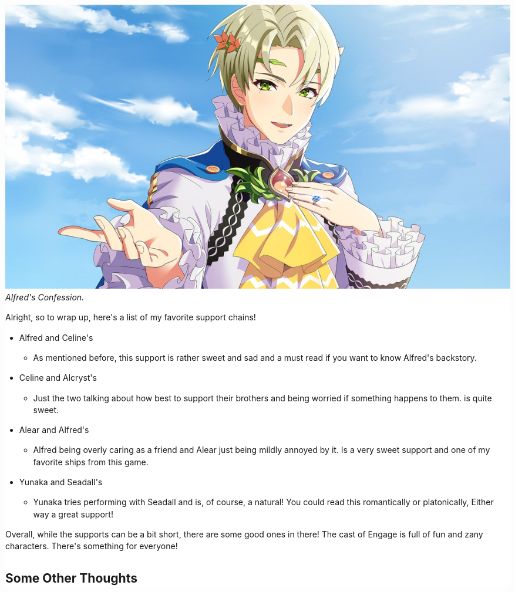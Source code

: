 ![Alfred's Confession.](/assets/images/2023-12-25-why-fire-emblem-engage-is-my-game-of-the-year/alfred-confession.jpg)
_Alfred's Confession._

Alright, so to wrap up, here's a list of my favorite support chains!

- Alfred and Celine's

  - As mentioned before, this support is rather sweet and sad and a must read if you want to know Alfred's backstory.

- Celine and Alcryst's

  - Just the two talking about how best to support their brothers and being worried if something happens to them. is quite sweet.

- Alear and Alfred's

  - Alfred being overly caring as a friend and Alear just being mildly annoyed by it. Is a very sweet support and one of my favorite ships from this game.

- Yunaka and Seadall's
  - Yunaka tries performing with Seadall and is, of course, a natural! You could read this romantically or platonically, Either way a great support!

Overall, while the supports can be a bit short, there are some good ones in there! The cast of Engage is full of fun and zany characters. There's something for everyone!

## Some Other Thoughts
